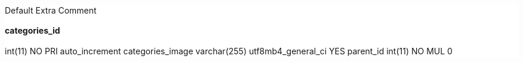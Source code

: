 <td>Default</td>

<td>Extra</td>

<td>Comment</td>

</tr>

<tr>

<td>

**categories_id**

</td>

<td>int(11)</td>

<td></td>

<td>NO</td>

<td>PRI</td>

<td></td>

<td>auto_increment</td>

<td></td>

</tr>

<tr>

<td>categories_image</td>

<td>varchar(255)</td>

<td>utf8mb4_general_ci</td>

<td>YES</td>

<td></td>

<td></td>

<td></td>

<td></td>

</tr>

<tr>

<td>parent_id</td>

<td>int(11)</td>

<td></td>

<td>NO</td>

<td>MUL</td>

<td>0</td>
